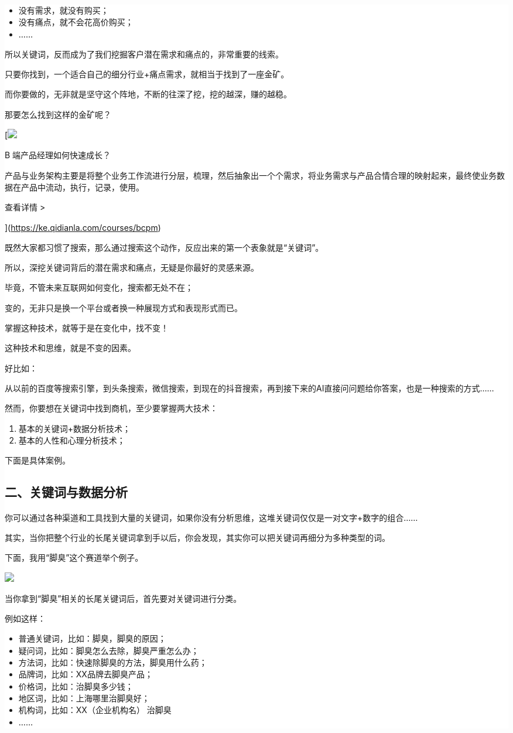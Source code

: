 *   没有需求，就没有购买；
*   没有痛点，就不会花高价购买；
*   ……

所以关键词，反而成为了我们挖掘客户潜在需求和痛点的，非常重要的线索。

只要你找到，一个适合自己的细分行业+痛点需求，就相当于找到了一座金矿。

而你要做的，无非就是坚守这个阵地，不断的往深了挖，挖的越深，赚的越稳。

那要怎么找到这样的金矿呢？

[![](https://image.woshipm.com/2023/08/02/a53a469e-30e3-11ee-88e7-00163e0b5ff3.png)

B 端产品经理如何快速成长？

产品与业务架构主要是将整个业务工作流进行分层，梳理，然后抽象出一个个需求，将业务需求与产品合情合理的映射起来，最终使业务数据在产品中流动，执行，记录，使用。

查看详情 >

](https://ke.qidianla.com/courses/bcpm)

既然大家都习惯了搜索，那么通过搜索这个动作，反应出来的第一个表象就是“关键词”。

所以，深挖关键词背后的潜在需求和痛点，无疑是你最好的灵感来源。

毕竟，不管未来互联网如何变化，搜索都无处不在；

变的，无非只是换一个平台或者换一种展现方式和表现形式而已。

掌握这种技术，就等于是在变化中，找不变！

这种技术和思维，就是不变的因素。

好比如：

从以前的百度等搜索引擎，到头条搜索，微信搜索，到现在的抖音搜索，再到接下来的AI直接问问题给你答案，也是一种搜索的方式……

然而，你要想在关键词中找到商机，至少要掌握两大技术：

1.  基本的关键词+数据分析技术；
2.  基本的人性和心理分析技术；

下面是具体案例。

## 二、关键词与数据分析

你可以通过各种渠道和工具找到大量的关键词，如果你没有分析思维，这堆关键词仅仅是一对文字+数字的组合……

其实，当你把整个行业的长尾关键词拿到手以后，你会发现，其实你可以把关键词再细分为多种类型的词。

下面，我用“脚臭”这个赛道举个例子。

![](https://image.woshipm.com/2023/09/12/b69c3546-5122-11ee-bcdb-00163e0b5ff3.png)

当你拿到“脚臭”相关的长尾关键词后，首先要对关键词进行分类。

例如这样：

*   普通关键词，比如：脚臭，脚臭的原因；
*   疑问词，比如：脚臭怎么去除，脚臭严重怎么办；
*   方法词，比如：快速除脚臭的方法，脚臭用什么药；
*   品牌词，比如：XX品牌去脚臭产品；
*   价格词，比如：治脚臭多少钱；
*   地区词，比如：上海哪里治脚臭好；
*   机构词，比如：XX（企业机构名） 治脚臭
*   ……
